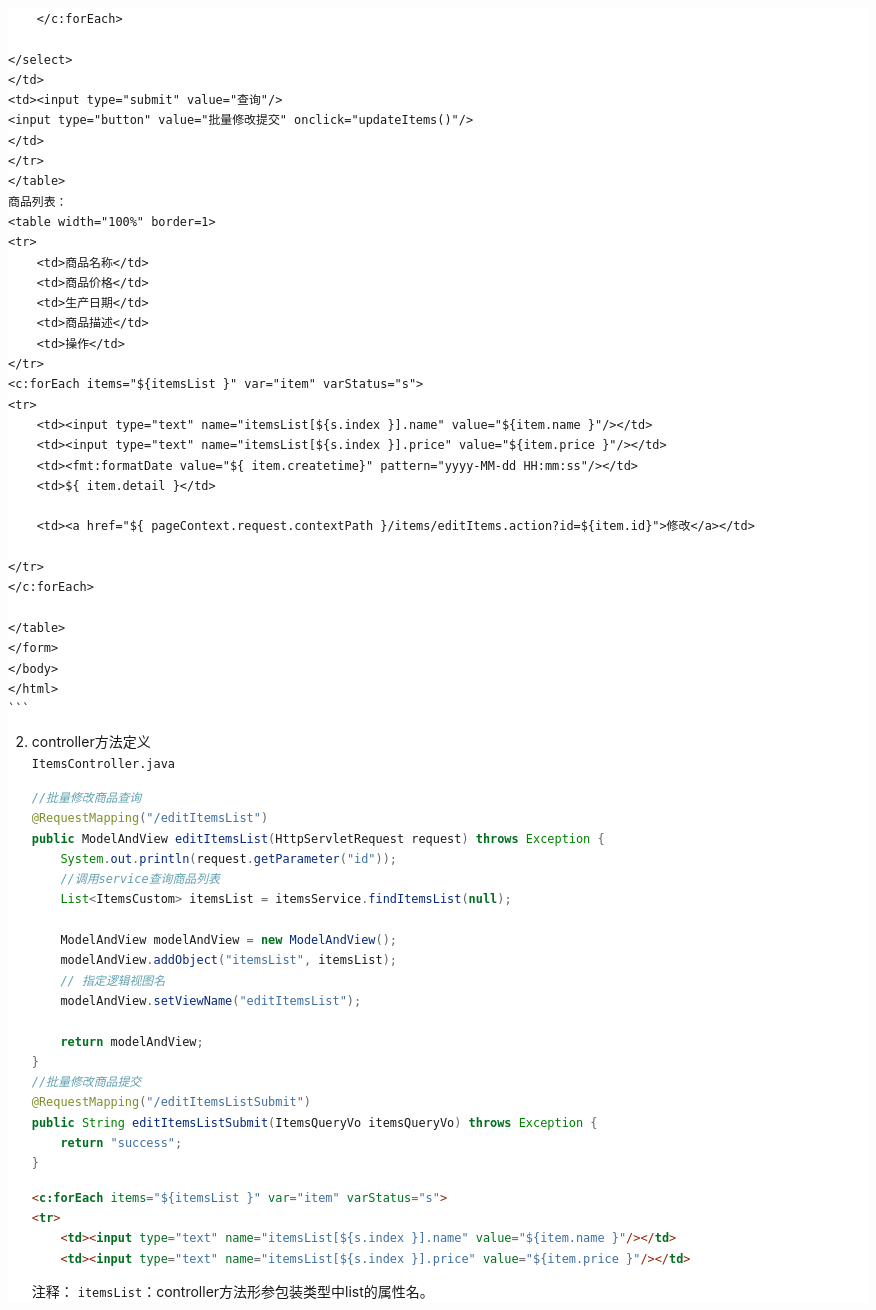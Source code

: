     	</c:forEach>

    </select>
    </td>
    <td><input type="submit" value="查询"/>
    <input type="button" value="批量修改提交" onclick="updateItems()"/>
    </td>
    </tr>
    </table>
    商品列表：
    <table width="100%" border=1>
    <tr>
    	<td>商品名称</td>
    	<td>商品价格</td>
    	<td>生产日期</td>
    	<td>商品描述</td>
    	<td>操作</td>
    </tr>
    <c:forEach items="${itemsList }" var="item" varStatus="s">
    <tr>
    	<td><input type="text" name="itemsList[${s.index }].name" value="${item.name }"/></td>
    	<td><input type="text" name="itemsList[${s.index }].price" value="${item.price }"/></td>
    	<td><fmt:formatDate value="${ item.createtime}" pattern="yyyy-MM-dd HH:mm:ss"/></td>
    	<td>${ item.detail }</td>

    	<td><a href="${ pageContext.request.contextPath }/items/editItems.action?id=${item.id}">修改</a></td>

    </tr>
    </c:forEach>

    </table>
    </form>
    </body>
    </html>
    ```

2. controller方法定义  
    `ItemsController.java`
    ```java
    //批量修改商品查询
    @RequestMapping("/editItemsList")
    public ModelAndView editItemsList(HttpServletRequest request) throws Exception {
        System.out.println(request.getParameter("id"));
        //调用service查询商品列表
        List<ItemsCustom> itemsList = itemsService.findItemsList(null);

        ModelAndView modelAndView = new ModelAndView();
        modelAndView.addObject("itemsList", itemsList);
        // 指定逻辑视图名
        modelAndView.setViewName("editItemsList");

        return modelAndView;
    }
    //批量修改商品提交
    @RequestMapping("/editItemsListSubmit")
    public String editItemsListSubmit(ItemsQueryVo itemsQueryVo) throws Exception {
        return "success";
    }
    ```
    ```html
    <c:forEach items="${itemsList }" var="item" varStatus="s">
    <tr>
        <td><input type="text" name="itemsList[${s.index }].name" value="${item.name }"/></td>
        <td><input type="text" name="itemsList[${s.index }].price" value="${item.price }"/></td>
    ```
    注释：
    `itemsList`：controller方法形参包装类型中list的属性名。